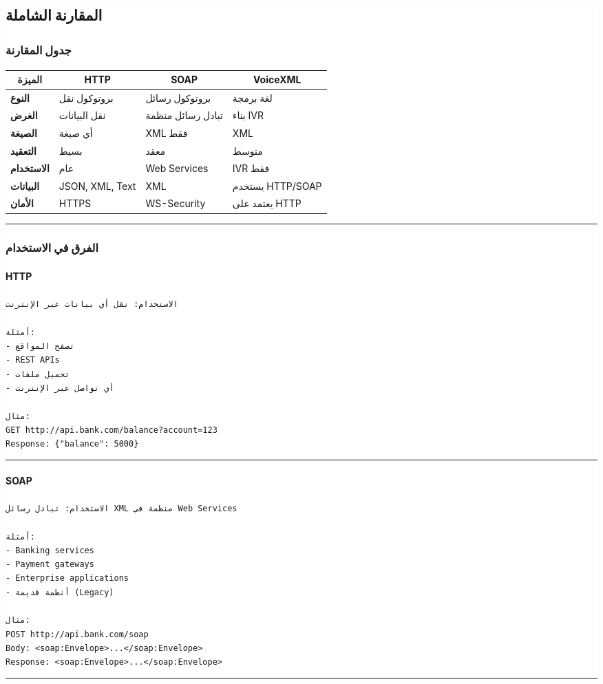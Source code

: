 
## المقارنة الشاملة

### جدول المقارنة

| الميزة | HTTP | SOAP | VoiceXML |
|-------|------|------|----------|
| **النوع** | بروتوكول نقل | بروتوكول رسائل | لغة برمجة |
| **الغرض** | نقل البيانات | تبادل رسائل منظمة | بناء IVR |
| **الصيغة** | أي صيغة | XML فقط | XML |
| **التعقيد** | بسيط | معقد | متوسط |
| **الاستخدام** | عام | Web Services | IVR فقط |
| **البيانات** | JSON, XML, Text | XML | يستخدم HTTP/SOAP |
| **الأمان** | HTTPS | WS-Security | يعتمد على HTTP |

---

### الفرق في الاستخدام

#### HTTP

```
الاستخدام: نقل أي بيانات عبر الإنترنت

أمثلة:
- تصفح المواقع
- REST APIs
- تحميل ملفات
- أي تواصل عبر الإنترنت

مثال:
GET http://api.bank.com/balance?account=123
Response: {"balance": 5000}
```

---

#### SOAP

```
الاستخدام: تبادل رسائل XML منظمة في Web Services

أمثلة:
- Banking services
- Payment gateways
- Enterprise applications
- أنظمة قديمة (Legacy)

مثال:
POST http://api.bank.com/soap
Body: <soap:Envelope>...</soap:Envelope>
Response: <soap:Envelope>...</soap:Envelope>
```

---